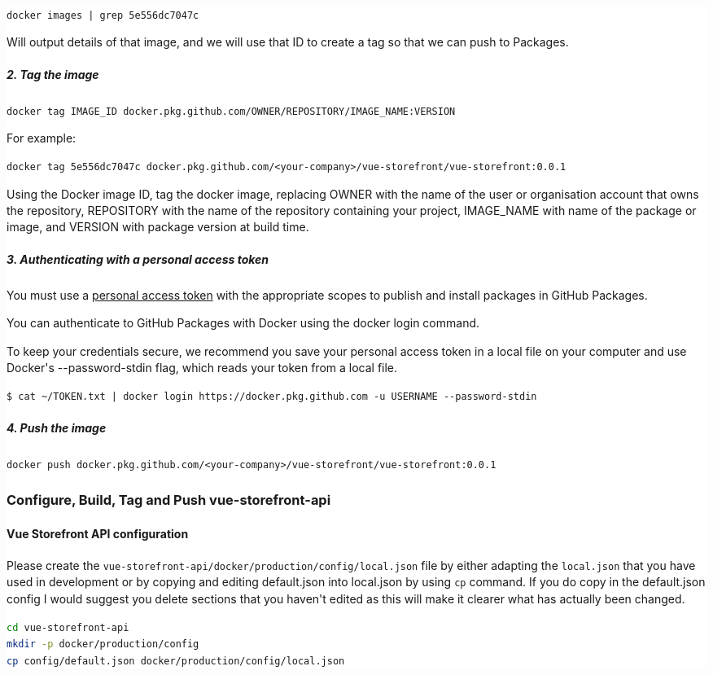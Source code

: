 ```
docker images | grep 5e556dc7047c
```
Will output details of that image, and we will use that ID to create a tag so that we can push to Packages.

##### 2. Tag the image

```
docker tag IMAGE_ID docker.pkg.github.com/OWNER/REPOSITORY/IMAGE_NAME:VERSION
```

For example:

```
docker tag 5e556dc7047c docker.pkg.github.com/<your-company>/vue-storefront/vue-storefront:0.0.1
```
Using the Docker image ID, tag the docker image, replacing OWNER with the name of the user or organisation account that owns the repository, REPOSITORY with the name of the repository containing your project, IMAGE_NAME with name of the package or image, and VERSION with package version at build time.

##### 3. Authenticating with a personal access token
<a name="personalAccess"></a>
You must use a [personal access token](https://docs.github.com/en/github/authenticating-to-github/creating-a-personal-access-token) with the appropriate scopes to publish and install packages in GitHub Packages.

You can authenticate to GitHub Packages with Docker using the docker login command.

To keep your credentials secure, we recommend you save your personal access token in a local file on your computer and use Docker's --password-stdin flag, which reads your token from a local file.

```
$ cat ~/TOKEN.txt | docker login https://docker.pkg.github.com -u USERNAME --password-stdin
```

##### 4. Push the image
```
docker push docker.pkg.github.com/<your-company>/vue-storefront/vue-storefront:0.0.1
```

### Configure, Build, Tag and Push vue-storefront-api

#### Vue Storefront API configuration

Please create the `vue-storefront-api/docker/production/config/local.json` file by either adapting the `local.json` that you have used in development or by copying and editing default.json into local.json by using `cp` command. If you do copy in the default.json config I would suggest you delete sections that you haven't edited as this will make it clearer what has actually been changed.


```bash
cd vue-storefront-api
mkdir -p docker/production/config
cp config/default.json docker/production/config/local.json
```
